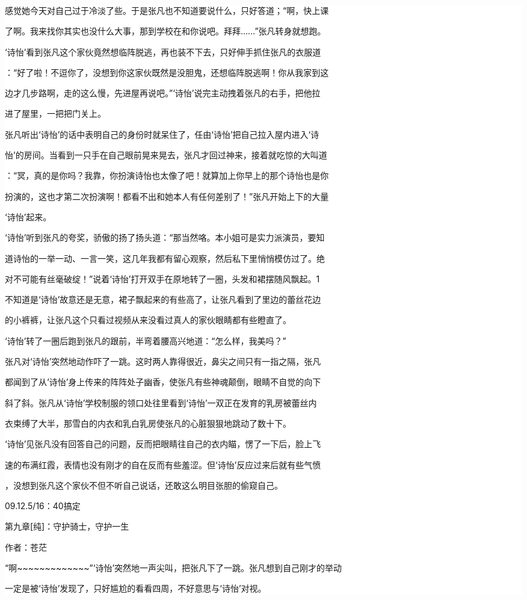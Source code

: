 感觉她今天对自己过于冷淡了些。于是张凡也不知道要说什么，只好答道；“啊，快上课

了啊。我来找你其实也没什么大事，那到学校在和你说吧。拜拜……”张凡转身就想跑。



‘诗怡’看到张凡这个家伙竟然想临阵脱逃，再也装不下去，只好伸手抓住张凡的衣服道

：“好了啦！不逗你了，没想到你这家伙既然是没胆鬼，还想临阵脱逃啊！你从我家到这

边才几步路啊，走的这么慢，先进屋再说吧。”‘诗怡’说完主动拽着张凡的右手，把他拉

进了屋里，一把把门关上。

张凡听出‘诗怡’的话中表明自己的身份时就呆住了，任由‘诗怡’把自己拉入屋内进入‘诗

怡’的房间。当看到一只手在自己眼前晃来晃去，张凡才回过神来，接着就吃惊的大叫道

：“冥，真的是你吗？我靠，你扮演诗怡也太像了吧！就算加上你早上的那个诗怡也是你

扮演的，这也才第二次扮演啊！都看不出和她本人有任何差别了！”张凡开始上下的大量

‘诗怡’起来。

‘诗怡’听到张凡的夸奖，骄傲的扬了扬头道：“那当然咯。本小姐可是实力派演员，要知

道诗怡的一举一动、一言一笑，这几年我都有留心观察，然后私下里悄悄模仿过了。绝

对不可能有丝毫破绽！”说着‘诗怡’打开双手在原地转了一圈，头发和裙摆随风飘起。1



不知道是‘诗怡’故意还是无意，裙子飘起来的有些高了，让张凡看到了里边的蕾丝花边

的小裤裤，让张凡这个只看过视频从来没看过真人的家伙眼睛都有些瞪直了。



‘诗怡’转了一圈后跑到张凡的跟前，半弯着腰高兴地道：“怎么样，我美吗？”

张凡对‘诗怡’突然地动作吓了一跳。这时两人靠得很近，鼻尖之间只有一指之隔，张凡

都闻到了从‘诗怡’身上传来的阵阵处子幽香，使张凡有些神魂颠倒，眼睛不自觉的向下

斜了斜。张凡从‘诗怡’学校制服的领口处往里看到‘诗怡’一双正在发育的乳房被蕾丝内

衣束缚了大半，那雪白的内衣和乳白乳房使张凡的心脏狠狠地跳动了数十下。



‘诗怡’见张凡没有回答自己的问题，反而把眼睛往自己的衣内瞄，愣了一下后，脸上飞

速的布满红霞，表情也没有刚才的自在反而有些羞涩。但‘诗怡’反应过来后就有些气愤

，没想到张凡这个家伙不但不听自己说话，还敢这么明目张胆的偷窥自己。

09.12.5/16：40搞定

第九章[纯]：守护骑士，守护一生



作者：苍茫



“啊~~~~~~~~~~~~~”‘诗怡’突然地一声尖叫，把张凡下了一跳。张凡想到自己刚才的举动

一定是被‘诗怡’发现了，只好尴尬的看看四周，不好意思与‘诗怡’对视。
